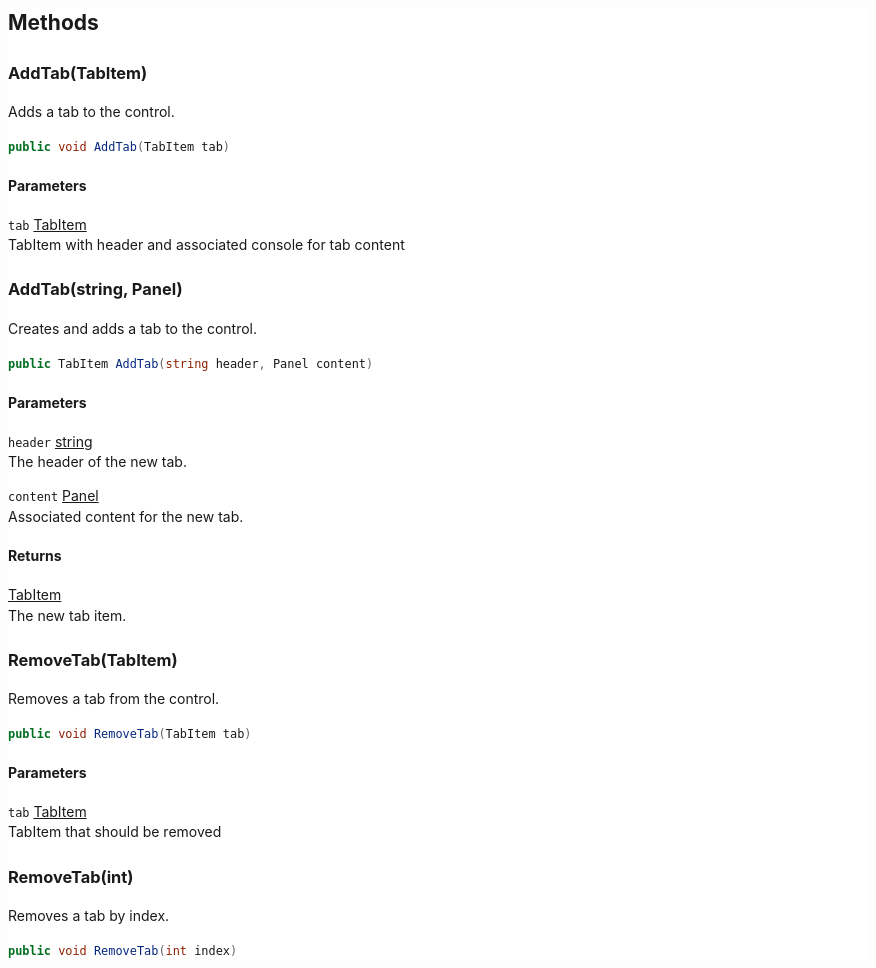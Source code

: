 ## Methods

### AddTab(TabItem)

Adds a tab to the control.

```csharp title="C#"
public void AddTab(TabItem tab)
```

#### Parameters

`tab` [TabItem](../sadconsole.ui.controls.tabitem/)  
TabItem with header and associated console for tab content


### AddTab(string, Panel)

Creates and adds a tab to the control.

```csharp title="C#"
public TabItem AddTab(string header, Panel content)
```

#### Parameters

`header` [string](https://learn.microsoft.com/dotnet/api/system.string/)  
The header of the new tab.

`content` [Panel](../sadconsole.ui.controls.panel/)  
Associated content for the new tab.

#### Returns

[TabItem](../sadconsole.ui.controls.tabitem/)  
The new tab item.

### RemoveTab(TabItem)

Removes a tab from the control.

```csharp title="C#"
public void RemoveTab(TabItem tab)
```

#### Parameters

`tab` [TabItem](../sadconsole.ui.controls.tabitem/)  
TabItem that should be removed


### RemoveTab(int)

Removes a tab by index.

```csharp title="C#"
public void RemoveTab(int index)
```
